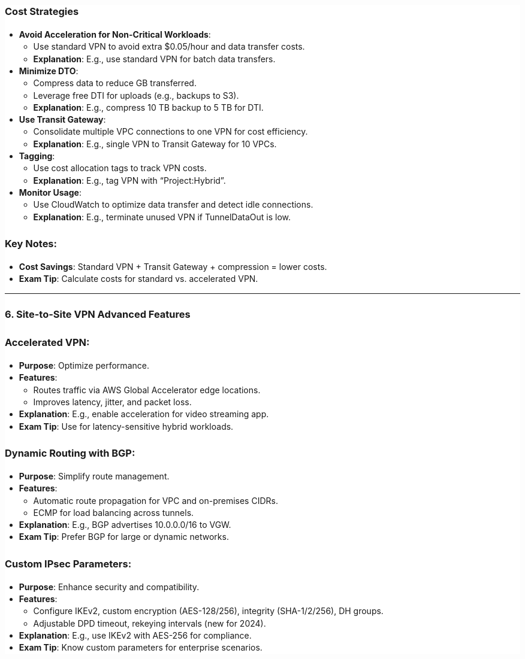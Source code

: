 ### **Cost Strategies**

- **Avoid Acceleration for Non-Critical Workloads**:
    - Use standard VPN to avoid extra $0.05/hour and data transfer costs.
    - **Explanation**: E.g., use standard VPN for batch data transfers.
- **Minimize DTO**:
    - Compress data to reduce GB transferred.
    - Leverage free DTI for uploads (e.g., backups to S3).
    - **Explanation**: E.g., compress 10 TB backup to 5 TB for DTI.
- **Use Transit Gateway**:
    - Consolidate multiple VPC connections to one VPN for cost efficiency.
    - **Explanation**: E.g., single VPN to Transit Gateway for 10 VPCs.
- **Tagging**:
    - Use cost allocation tags to track VPN costs.
    - **Explanation**: E.g., tag VPN with “Project:Hybrid”.
- **Monitor Usage**:
    - Use CloudWatch to optimize data transfer and detect idle connections.
    - **Explanation**: E.g., terminate unused VPN if TunnelDataOut is low.

### **Key Notes**:

- **Cost Savings**: Standard VPN + Transit Gateway + compression = lower costs.
- **Exam Tip**: Calculate costs for standard vs. accelerated VPN.

---

### **6. Site-to-Site VPN Advanced Features**

### **Accelerated VPN**:

- **Purpose**: Optimize performance.
- **Features**:
    - Routes traffic via AWS Global Accelerator edge locations.
    - Improves latency, jitter, and packet loss.
- **Explanation**: E.g., enable acceleration for video streaming app.
- **Exam Tip**: Use for latency-sensitive hybrid workloads.

### **Dynamic Routing with BGP**:

- **Purpose**: Simplify route management.
- **Features**:
    - Automatic route propagation for VPC and on-premises CIDRs.
    - ECMP for load balancing across tunnels.
- **Explanation**: E.g., BGP advertises 10.0.0.0/16 to VGW.
- **Exam Tip**: Prefer BGP for large or dynamic networks.

### **Custom IPsec Parameters**:

- **Purpose**: Enhance security and compatibility.
- **Features**:
    - Configure IKEv2, custom encryption (AES-128/256), integrity (SHA-1/2/256), DH groups.
    - Adjustable DPD timeout, rekeying intervals (new for 2024).
- **Explanation**: E.g., use IKEv2 with AES-256 for compliance.
- **Exam Tip**: Know custom parameters for enterprise scenarios.

